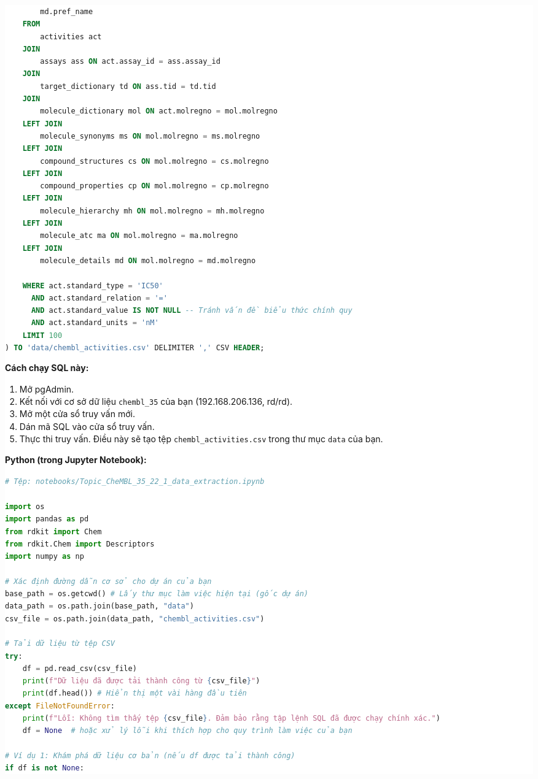 ```sql
        md.pref_name
    FROM
        activities act
    JOIN
        assays ass ON act.assay_id = ass.assay_id
    JOIN
        target_dictionary td ON ass.tid = td.tid
    JOIN
        molecule_dictionary mol ON act.molregno = mol.molregno
    LEFT JOIN
        molecule_synonyms ms ON mol.molregno = ms.molregno
    LEFT JOIN
        compound_structures cs ON mol.molregno = cs.molregno
    LEFT JOIN
        compound_properties cp ON mol.molregno = cp.molregno
    LEFT JOIN
        molecule_hierarchy mh ON mol.molregno = mh.molregno
    LEFT JOIN
        molecule_atc ma ON mol.molregno = ma.molregno
    LEFT JOIN
        molecule_details md ON mol.molregno = md.molregno

    WHERE act.standard_type = 'IC50'
      AND act.standard_relation = '='
      AND act.standard_value IS NOT NULL -- Tránh vấn đề biểu thức chính quy
      AND act.standard_units = 'nM'
    LIMIT 100
) TO 'data/chembl_activities.csv' DELIMITER ',' CSV HEADER;
```

**Cách chạy SQL này:**

1.  Mở pgAdmin.
2.  Kết nối với cơ sở dữ liệu `chembl_35` của bạn (192.168.206.136, rd/rd).
3.  Mở một cửa sổ truy vấn mới.
4.  Dán mã SQL vào cửa sổ truy vấn.
5.  Thực thi truy vấn. Điều này sẽ tạo tệp `chembl_activities.csv` trong thư mục `data` của bạn.

**Python (trong Jupyter Notebook):**

```python
# Tệp: notebooks/Topic_CheMBL_35_22_1_data_extraction.ipynb

import os
import pandas as pd
from rdkit import Chem
from rdkit.Chem import Descriptors
import numpy as np

# Xác định đường dẫn cơ sở cho dự án của bạn
base_path = os.getcwd() # Lấy thư mục làm việc hiện tại (gốc dự án)
data_path = os.path.join(base_path, "data")
csv_file = os.path.join(data_path, "chembl_activities.csv")

# Tải dữ liệu từ tệp CSV
try:
    df = pd.read_csv(csv_file)
    print(f"Dữ liệu đã được tải thành công từ {csv_file}")
    print(df.head()) # Hiển thị một vài hàng đầu tiên
except FileNotFoundError:
    print(f"Lỗi: Không tìm thấy tệp {csv_file}. Đảm bảo rằng tập lệnh SQL đã được chạy chính xác.")
    df = None  # hoặc xử lý lỗi khi thích hợp cho quy trình làm việc của bạn

# Ví dụ 1: Khám phá dữ liệu cơ bản (nếu df được tải thành công)
if df is not None:
```